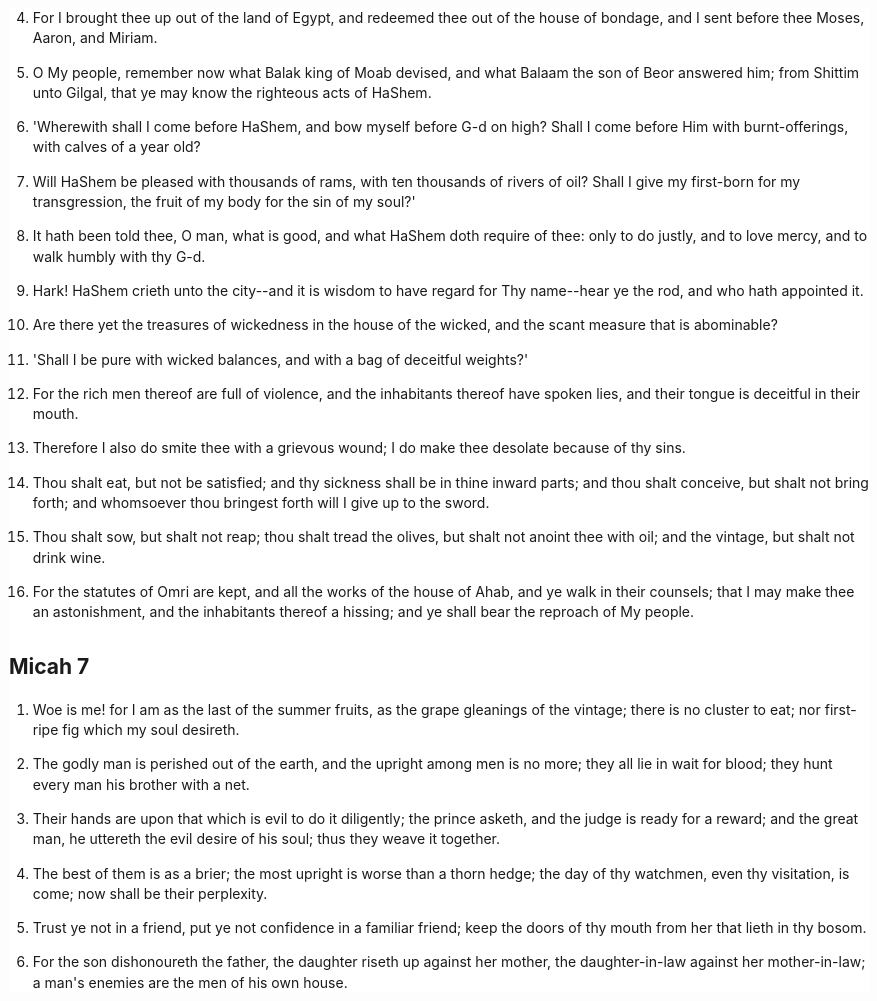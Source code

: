 4. For I brought thee up out of the land of Egypt, and redeemed thee out of the house of bondage, and I sent before thee Moses, Aaron, and Miriam.

5. O My people, remember now what Balak king of Moab devised, and what Balaam the son of Beor answered him; from Shittim unto Gilgal, that ye may know the righteous acts of HaShem.

6. 'Wherewith shall I come before HaShem, and bow myself before G-d on high? Shall I come before Him with burnt-offerings, with calves of a year old?

7. Will HaShem be pleased with thousands of rams, with ten thousands of rivers of oil? Shall I give my first-born for my transgression, the fruit of my body for the sin of my soul?'

8. It hath been told thee, O man, what is good, and what HaShem doth require of thee: only to do justly, and to love mercy, and to walk humbly with thy G-d.

9. Hark! HaShem crieth unto the city--and it is wisdom to have regard for Thy name--hear ye the rod, and who hath appointed it.

10. Are there yet the treasures of wickedness in the house of the wicked, and the scant measure that is abominable?

11. 'Shall I be pure with wicked balances, and with a bag of deceitful weights?'

12. For the rich men thereof are full of violence, and the inhabitants thereof have spoken lies, and their tongue is deceitful in their mouth.

13. Therefore I also do smite thee with a grievous wound; I do make thee desolate because of thy sins.

14. Thou shalt eat, but not be satisfied; and thy sickness shall be in thine inward parts; and thou shalt conceive, but shalt not bring forth; and whomsoever thou bringest forth will I give up to the sword.

15. Thou shalt sow, but shalt not reap; thou shalt tread the olives, but shalt not anoint thee with oil; and the vintage, but shalt not drink wine.

16. For the statutes of Omri are kept, and all the works of the house of Ahab, and ye walk in their counsels; that I may make thee an astonishment, and the inhabitants thereof a hissing; and ye shall bear the reproach of My people. 

## Micah 7

1. Woe is me! for I am as the last of the summer fruits, as the grape gleanings of the vintage; there is no cluster to eat; nor first-ripe fig which my soul desireth.

2. The godly man is perished out of the earth, and the upright among men is no more; they all lie in wait for blood; they hunt every man his brother with a net.

3. Their hands are upon that which is evil to do it diligently; the prince asketh, and the judge is ready for a reward; and the great man, he uttereth the evil desire of his soul; thus they weave it together.

4. The best of them is as a brier; the most upright is worse than a thorn hedge; the day of thy watchmen, even thy visitation, is come; now shall be their perplexity.

5. Trust ye not in a friend, put ye not confidence in a familiar friend; keep the doors of thy mouth from her that lieth in thy bosom.

6. For the son dishonoureth the father, the daughter riseth up against her mother, the daughter-in-law against her mother-in-law; a man's enemies are the men of his own house.

